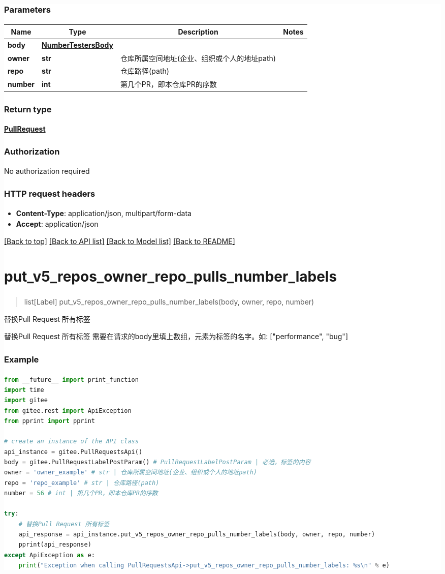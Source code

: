 ### Parameters

Name | Type | Description  | Notes
------------- | ------------- | ------------- | -------------
 **body** | [**NumberTestersBody**](NumberTestersBody.md)|  | 
 **owner** | **str**| 仓库所属空间地址(企业、组织或个人的地址path) | 
 **repo** | **str**| 仓库路径(path) | 
 **number** | **int**| 第几个PR，即本仓库PR的序数 | 

### Return type

[**PullRequest**](PullRequest.md)

### Authorization

No authorization required

### HTTP request headers

 - **Content-Type**: application/json, multipart/form-data
 - **Accept**: application/json

[[Back to top]](#) [[Back to API list]](../README.md#documentation-for-api-endpoints) [[Back to Model list]](../README.md#documentation-for-models) [[Back to README]](../README.md)

# **put_v5_repos_owner_repo_pulls_number_labels**
> list[Label] put_v5_repos_owner_repo_pulls_number_labels(body, owner, repo, number)

替换Pull Request 所有标签

替换Pull Request 所有标签  需要在请求的body里填上数组，元素为标签的名字。如: [\"performance\", \"bug\"]

### Example
```python
from __future__ import print_function
import time
import gitee
from gitee.rest import ApiException
from pprint import pprint

# create an instance of the API class
api_instance = gitee.PullRequestsApi()
body = gitee.PullRequestLabelPostParam() # PullRequestLabelPostParam | 必选，标签的内容
owner = 'owner_example' # str | 仓库所属空间地址(企业、组织或个人的地址path)
repo = 'repo_example' # str | 仓库路径(path)
number = 56 # int | 第几个PR，即本仓库PR的序数

try:
    # 替换Pull Request 所有标签
    api_response = api_instance.put_v5_repos_owner_repo_pulls_number_labels(body, owner, repo, number)
    pprint(api_response)
except ApiException as e:
    print("Exception when calling PullRequestsApi->put_v5_repos_owner_repo_pulls_number_labels: %s\n" % e)
```
